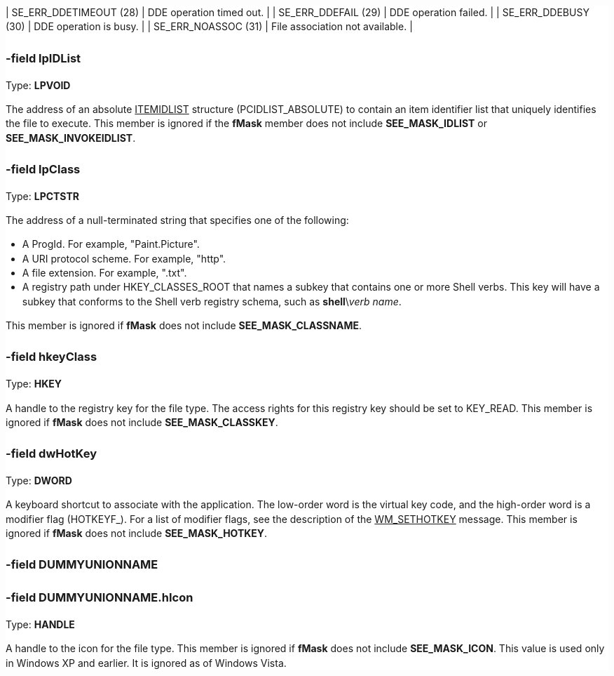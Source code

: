 | SE_ERR_DDETIMEOUT (28) | DDE operation timed out. |
| SE_ERR_DDEFAIL (29) | DDE operation failed. |
| SE_ERR_DDEBUSY (30) | DDE operation is busy. |
| SE_ERR_NOASSOC (31) | File association not available. |

### -field lpIDList

Type: <b>LPVOID</b>

The address of an absolute <a href="/windows/desktop/api/shtypes/ns-shtypes-itemidlist">ITEMIDLIST</a> structure (PCIDLIST_ABSOLUTE) to contain an item identifier list that uniquely identifies the file to execute. This member is ignored if the <b>fMask</b> member does not include <b>SEE_MASK_IDLIST</b> or <b>SEE_MASK_INVOKEIDLIST</b>.

### -field lpClass

Type: <b>LPCTSTR</b>

The address of a null-terminated string that specifies one of the following:

- A ProgId. For example, "Paint.Picture".</li>
- A URI protocol scheme. For example, "http".</li>
- A file extension. For example, ".txt".</li>
- A registry path under HKEY_CLASSES_ROOT that names a subkey that contains one or more Shell verbs. This key will have a subkey that conforms to the Shell verb registry schema, such as <b>shell</b>&#92;<i>verb name</i>.

This member is ignored if <b>fMask</b> does not include <b>SEE_MASK_CLASSNAME</b>.

### -field hkeyClass

Type: <b>HKEY</b>

A handle to the registry key for the file type. The access rights for this registry key should be set to KEY_READ. This member is ignored if <b>fMask</b> does not include <b>SEE_MASK_CLASSKEY</b>.

### -field dwHotKey

Type: <b>DWORD</b>

A keyboard shortcut to associate with the application. The low-order word is the virtual key code, and the high-order word is a modifier flag (HOTKEYF_). For a list of modifier flags, see the description of the <a href="/windows/desktop/inputdev/wm-sethotkey">WM_SETHOTKEY</a> message. This member is ignored if <b>fMask</b> does not include <b>SEE_MASK_HOTKEY</b>.

### -field DUMMYUNIONNAME

### -field DUMMYUNIONNAME.hIcon

Type: <b>HANDLE</b>

A handle to the icon for the file type. This member is ignored if <b>fMask</b> does not include <b>SEE_MASK_ICON</b>. This value is used only in Windows XP and earlier. It is ignored as of Windows Vista.
